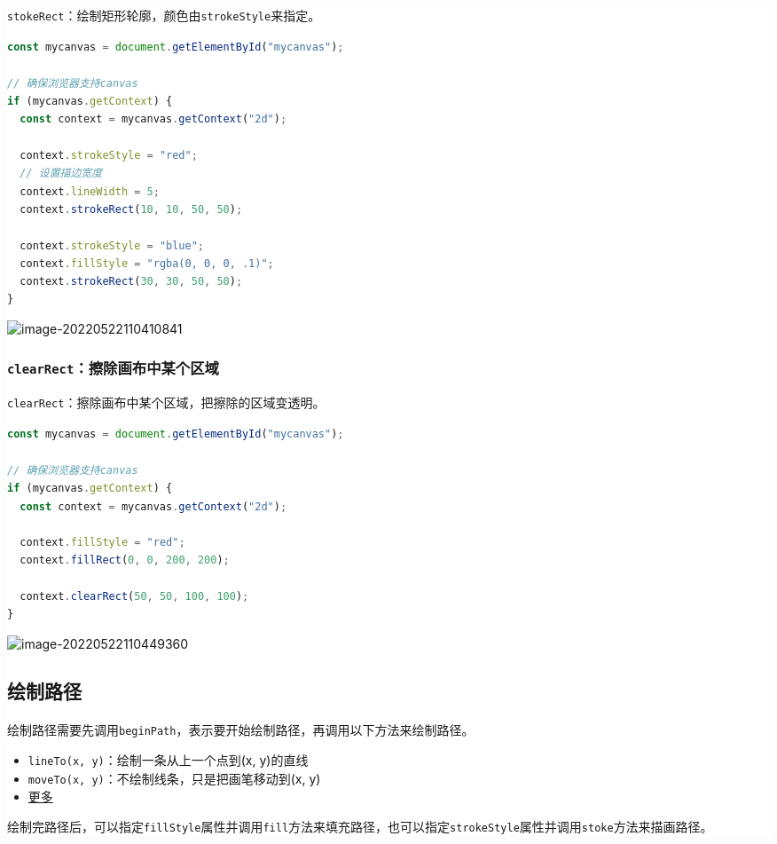`stokeRect`：绘制矩形轮廓，颜色由`strokeStyle`来指定。

```js
const mycanvas = document.getElementById("mycanvas");

// 确保浏览器支持canvas
if (mycanvas.getContext) {
  const context = mycanvas.getContext("2d");

  context.strokeStyle = "red";
  // 设置描边宽度
  context.lineWidth = 5;
  context.strokeRect(10, 10, 50, 50);

  context.strokeStyle = "blue";
  context.fillStyle = "rgba(0, 0, 0, .1)";
  context.strokeRect(30, 30, 50, 50);
}
```

![image-20220522110410841](https://raw.githubusercontent.com/13535944743/CLZ_img/master/images/202205292319241.png)



### `clearRect`：擦除画布中某个区域

`clearRect`：擦除画布中某个区域，把擦除的区域变透明。

```js
const mycanvas = document.getElementById("mycanvas");

// 确保浏览器支持canvas
if (mycanvas.getContext) {
  const context = mycanvas.getContext("2d");

  context.fillStyle = "red";
  context.fillRect(0, 0, 200, 200);

  context.clearRect(50, 50, 100, 100);
}
```

![image-20220522110449360](https://raw.githubusercontent.com/13535944743/CLZ_img/master/images/202205292320228.png)



## 绘制路径

绘制路径需要先调用`beginPath`，表示要开始绘制路径，再调用以下方法来绘制路径。

- `lineTo(x, y)`：绘制一条从上一个点到(x, y)的直线
- `moveTo(x, y)`：不绘制线条，只是把画笔移动到(x, y)
- [更多](https://developer.mozilla.org/zh-CN/docs/Web/API/CanvasRenderingContext2D)

绘制完路径后，可以指定`fillStyle`属性并调用`fill`方法来填充路径，也可以指定`strokeStyle`属性并调用`stoke`方法来描画路径。
